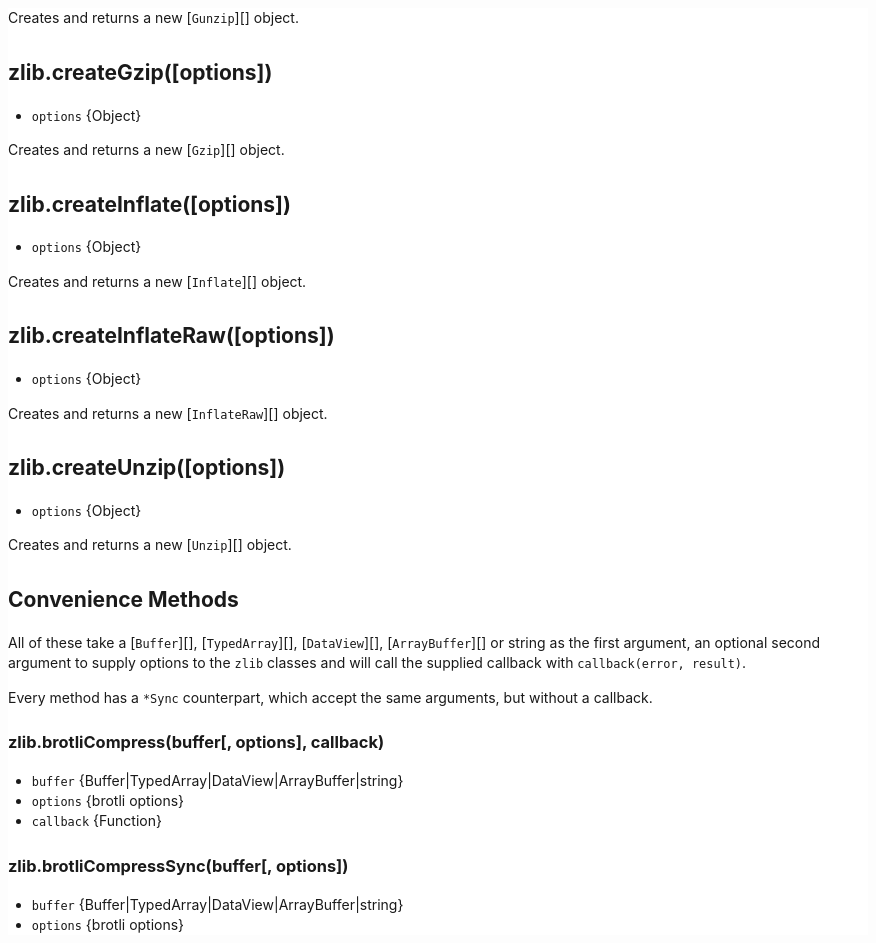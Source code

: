 Creates and returns a new [`Gunzip`][] object.

## zlib.createGzip([options])



* `options` {Object}

Creates and returns a new [`Gzip`][] object.

## zlib.createInflate([options])



* `options` {Object}

Creates and returns a new [`Inflate`][] object.

## zlib.createInflateRaw([options])



* `options` {Object}

Creates and returns a new [`InflateRaw`][] object.

## zlib.createUnzip([options])



* `options` {Object}

Creates and returns a new [`Unzip`][] object.

## Convenience Methods



All of these take a [`Buffer`][], [`TypedArray`][], [`DataView`][], [`ArrayBuffer`][] or string as the first argument, an optional second argument to supply options to the `zlib` classes and will call the supplied callback with `callback(error, result)`.

Every method has a `*Sync` counterpart, which accept the same arguments, but without a callback.

### zlib.brotliCompress(buffer[, options], callback)



* `buffer` {Buffer|TypedArray|DataView|ArrayBuffer|string}
* `options` {brotli options}
* `callback` {Function}

### zlib.brotliCompressSync(buffer[, options])



* `buffer` {Buffer|TypedArray|DataView|ArrayBuffer|string}
* `options` {brotli options}
